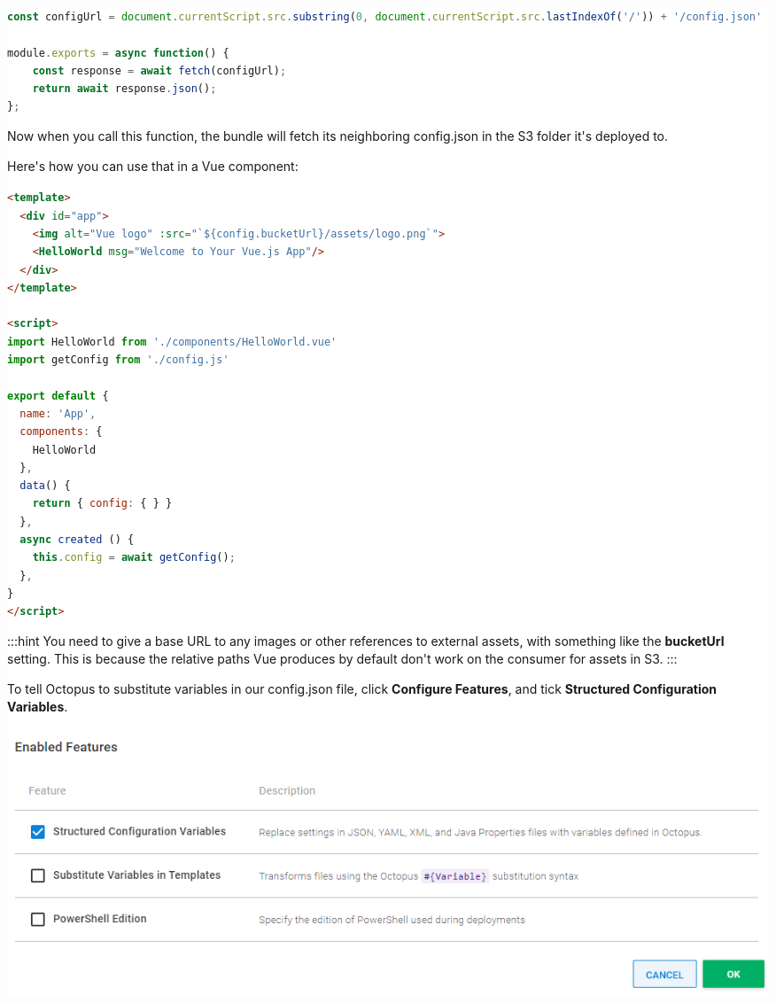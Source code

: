 ```js
const configUrl = document.currentScript.src.substring(0, document.currentScript.src.lastIndexOf('/')) + '/config.json'

module.exports = async function() {
    const response = await fetch(configUrl);
    return await response.json();
};
```

Now when you call this function, the bundle will fetch its neighboring config.json in the S3 folder it's deployed to.

Here's how you can use that in a Vue component:

```html
<template>
  <div id="app">
    <img alt="Vue logo" :src="`${config.bucketUrl}/assets/logo.png`">
    <HelloWorld msg="Welcome to Your Vue.js App"/>
  </div>
</template>

<script>
import HelloWorld from './components/HelloWorld.vue'
import getConfig from './config.js'

export default {
  name: 'App',
  components: {
    HelloWorld
  },
  data() {
    return { config: { } }
  },
  async created () {
    this.config = await getConfig();
  },
}
</script>
```

:::hint
You need to give a base URL to any images or other references to external assets, with something like the **bucketUrl** setting. This is because the relative paths Vue produces by default don't work on the consumer for assets in S3.
:::

To tell Octopus to substitute variables in our config.json file, click **Configure Features**, and tick **Structured Configuration Variables**.

![config variables](config_variables.png)